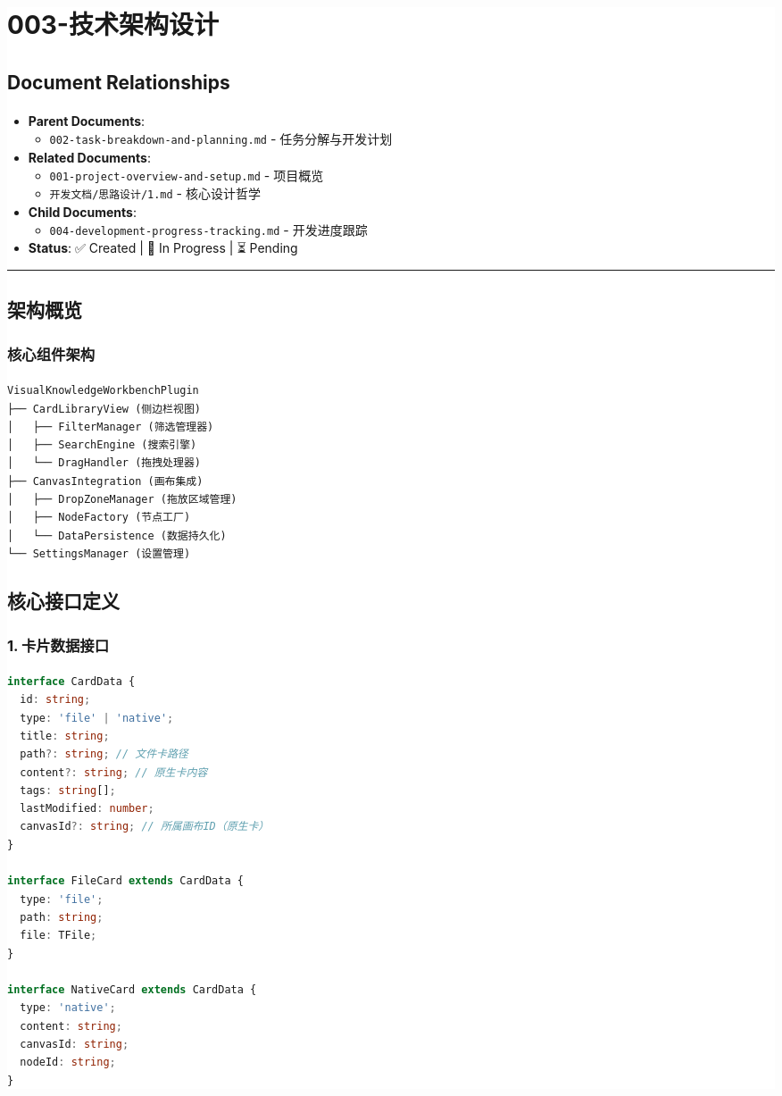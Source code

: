 # 003-技术架构设计

## Document Relationships
- **Parent Documents**: 
  - `002-task-breakdown-and-planning.md` - 任务分解与开发计划
- **Related Documents**: 
  - `001-project-overview-and-setup.md` - 项目概览
  - `开发文档/思路设计/1.md` - 核心设计哲学
- **Child Documents**: 
  - `004-development-progress-tracking.md` - 开发进度跟踪
- **Status**: ✅ Created | 📝 In Progress | ⏳ Pending

---

## 架构概览

### 核心组件架构
```
VisualKnowledgeWorkbenchPlugin
├── CardLibraryView (侧边栏视图)
│   ├── FilterManager (筛选管理器)
│   ├── SearchEngine (搜索引擎)
│   └── DragHandler (拖拽处理器)
├── CanvasIntegration (画布集成)
│   ├── DropZoneManager (拖放区域管理)
│   ├── NodeFactory (节点工厂)
│   └── DataPersistence (数据持久化)
└── SettingsManager (设置管理)
```

## 核心接口定义

### 1. 卡片数据接口
```typescript
interface CardData {
  id: string;
  type: 'file' | 'native';
  title: string;
  path?: string; // 文件卡路径
  content?: string; // 原生卡内容
  tags: string[];
  lastModified: number;
  canvasId?: string; // 所属画布ID（原生卡）
}

interface FileCard extends CardData {
  type: 'file';
  path: string;
  file: TFile;
}

interface NativeCard extends CardData {
  type: 'native';
  content: string;
  canvasId: string;
  nodeId: string;
}
```
